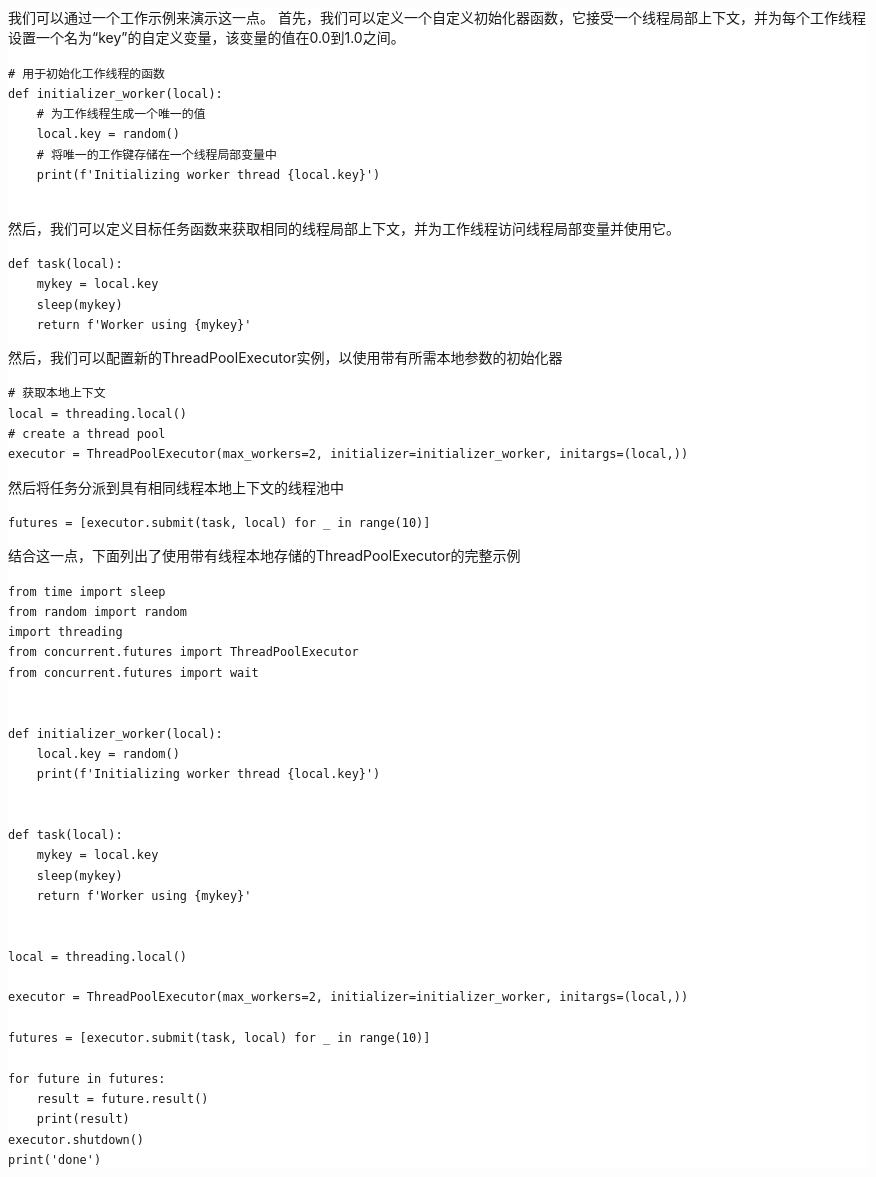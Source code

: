 我们可以通过一个工作示例来演示这一点。
首先，我们可以定义一个自定义初始化器函数，它接受一个线程局部上下文，并为每个工作线程设置一个名为“key”的自定义变量，该变量的值在0.0到1.0之间。

```
# 用于初始化工作线程的函数
def initializer_worker(local):
    # 为工作线程生成一个唯一的值
    local.key = random()
    # 将唯一的工作键存储在一个线程局部变量中  
    print(f'Initializing worker thread {local.key}')
    
```

然后，我们可以定义目标任务函数来获取相同的线程局部上下文，并为工作线程访问线程局部变量并使用它。

```
def task(local):
    mykey = local.key
    sleep(mykey)
    return f'Worker using {mykey}'
```

然后，我们可以配置新的ThreadPoolExecutor实例，以使用带有所需本地参数的初始化器

```
# 获取本地上下文
local = threading.local()
# create a thread pool
executor = ThreadPoolExecutor(max_workers=2, initializer=initializer_worker, initargs=(local,))
```

然后将任务分派到具有相同线程本地上下文的线程池中

```
futures = [executor.submit(task, local) for _ in range(10)]
```

结合这一点，下面列出了使用带有线程本地存储的ThreadPoolExecutor的完整示例

```
from time import sleep
from random import random
import threading
from concurrent.futures import ThreadPoolExecutor
from concurrent.futures import wait
 

def initializer_worker(local):
    local.key = random()
    print(f'Initializing worker thread {local.key}')
 

def task(local):
    mykey = local.key
    sleep(mykey)
    return f'Worker using {mykey}'
 

local = threading.local()

executor = ThreadPoolExecutor(max_workers=2, initializer=initializer_worker, initargs=(local,))

futures = [executor.submit(task, local) for _ in range(10)]

for future in futures:
    result = future.result()
    print(result)
executor.shutdown()
print('done')
```